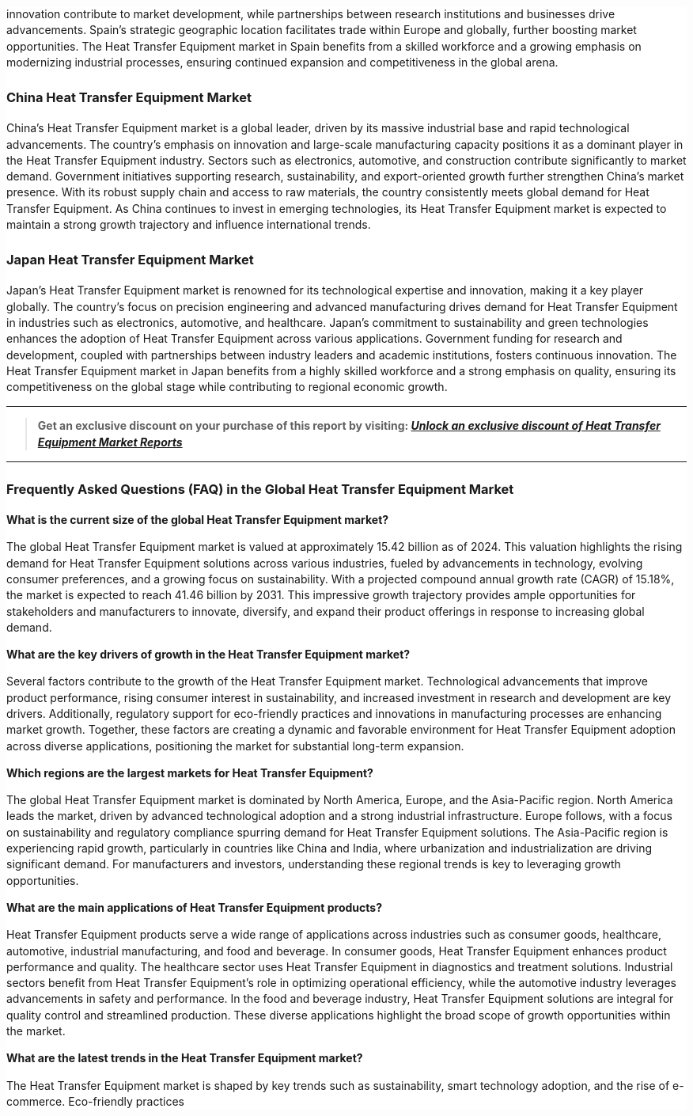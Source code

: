 innovation contribute to market development, while partnerships between research institutions and businesses drive advancements. Spain&rsquo;s strategic geographic location facilitates trade within Europe and globally, further boosting market opportunities. The Heat Transfer Equipment market in Spain benefits from a skilled workforce and a growing emphasis on modernizing industrial processes, ensuring continued expansion and competitiveness in the global arena.</p><h3>China Heat Transfer Equipment Market</h3><p>China&rsquo;s Heat Transfer Equipment market is a global leader, driven by its massive industrial base and rapid technological advancements. The country&rsquo;s emphasis on innovation and large-scale manufacturing capacity positions it as a dominant player in the Heat Transfer Equipment industry. Sectors such as electronics, automotive, and construction contribute significantly to market demand. Government initiatives supporting research, sustainability, and export-oriented growth further strengthen China&rsquo;s market presence. With its robust supply chain and access to raw materials, the country consistently meets global demand for Heat Transfer Equipment. As China continues to invest in emerging technologies, its Heat Transfer Equipment market is expected to maintain a strong growth trajectory and influence international trends.</p><h3>Japan Heat Transfer Equipment Market</h3><p>Japan&rsquo;s Heat Transfer Equipment market is renowned for its technological expertise and innovation, making it a key player globally. The country&rsquo;s focus on precision engineering and advanced manufacturing drives demand for Heat Transfer Equipment in industries such as electronics, automotive, and healthcare. Japan&rsquo;s commitment to sustainability and green technologies enhances the adoption of Heat Transfer Equipment across various applications. Government funding for research and development, coupled with partnerships between industry leaders and academic institutions, fosters continuous innovation. The Heat Transfer Equipment market in Japan benefits from a highly skilled workforce and a strong emphasis on quality, ensuring its competitiveness on the global stage while contributing to regional economic growth.</p><hr /><blockquote><p><strong>Get an exclusive discount on your purchase of this report by visiting: <em><a href="://marketresearchpulse.com/ask-for-discount/36567?utm_source=Github&amp;utm_medium=0114">Unlock an exclusive discount of Heat Transfer Equipment Market Reports</a></em>&nbsp;</strong></p></blockquote><hr /><h3>Frequently Asked Questions (FAQ) in the Global Heat Transfer Equipment Market</h3><p><strong>What is the current size of the global Heat Transfer Equipment market?</strong></p><p>The global Heat Transfer Equipment market is valued at approximately 15.42 billion as of 2024. This valuation highlights the rising demand for Heat Transfer Equipment solutions across various industries, fueled by advancements in technology, evolving consumer preferences, and a growing focus on sustainability. With a projected compound annual growth rate (CAGR) of 15.18%, the market is expected to reach 41.46 billion by 2031. This impressive growth trajectory provides ample opportunities for stakeholders and manufacturers to innovate, diversify, and expand their product offerings in response to increasing global demand.</p><p><strong>What are the key drivers of growth in the Heat Transfer Equipment market?</strong></p><p>Several factors contribute to the growth of the Heat Transfer Equipment market. Technological advancements that improve product performance, rising consumer interest in sustainability, and increased investment in research and development are key drivers. Additionally, regulatory support for eco-friendly practices and innovations in manufacturing processes are enhancing market growth. Together, these factors are creating a dynamic and favorable environment for Heat Transfer Equipment adoption across diverse applications, positioning the market for substantial long-term expansion.</p><p><strong>Which regions are the largest markets for Heat Transfer Equipment?</strong></p><p>The global Heat Transfer Equipment market is dominated by North America, Europe, and the Asia-Pacific region. North America leads the market, driven by advanced technological adoption and a strong industrial infrastructure. Europe follows, with a focus on sustainability and regulatory compliance spurring demand for Heat Transfer Equipment solutions. The Asia-Pacific region is experiencing rapid growth, particularly in countries like China and India, where urbanization and industrialization are driving significant demand. For manufacturers and investors, understanding these regional trends is key to leveraging growth opportunities.</p><p><strong>What are the main applications of Heat Transfer Equipment products?</strong></p><p>Heat Transfer Equipment products serve a wide range of applications across industries such as consumer goods, healthcare, automotive, industrial manufacturing, and food and beverage. In consumer goods, Heat Transfer Equipment enhances product performance and quality. The healthcare sector uses Heat Transfer Equipment in diagnostics and treatment solutions. Industrial sectors benefit from Heat Transfer Equipment&rsquo;s role in optimizing operational efficiency, while the automotive industry leverages advancements in safety and performance. In the food and beverage industry, Heat Transfer Equipment solutions are integral for quality control and streamlined production. These diverse applications highlight the broad scope of growth opportunities within the market.</p><p><strong>What are the latest trends in the Heat Transfer Equipment market?</strong></p><p>The Heat Transfer Equipment market is shaped by key trends such as sustainability, smart technology adoption, and the rise of e-commerce. Eco-friendly practices